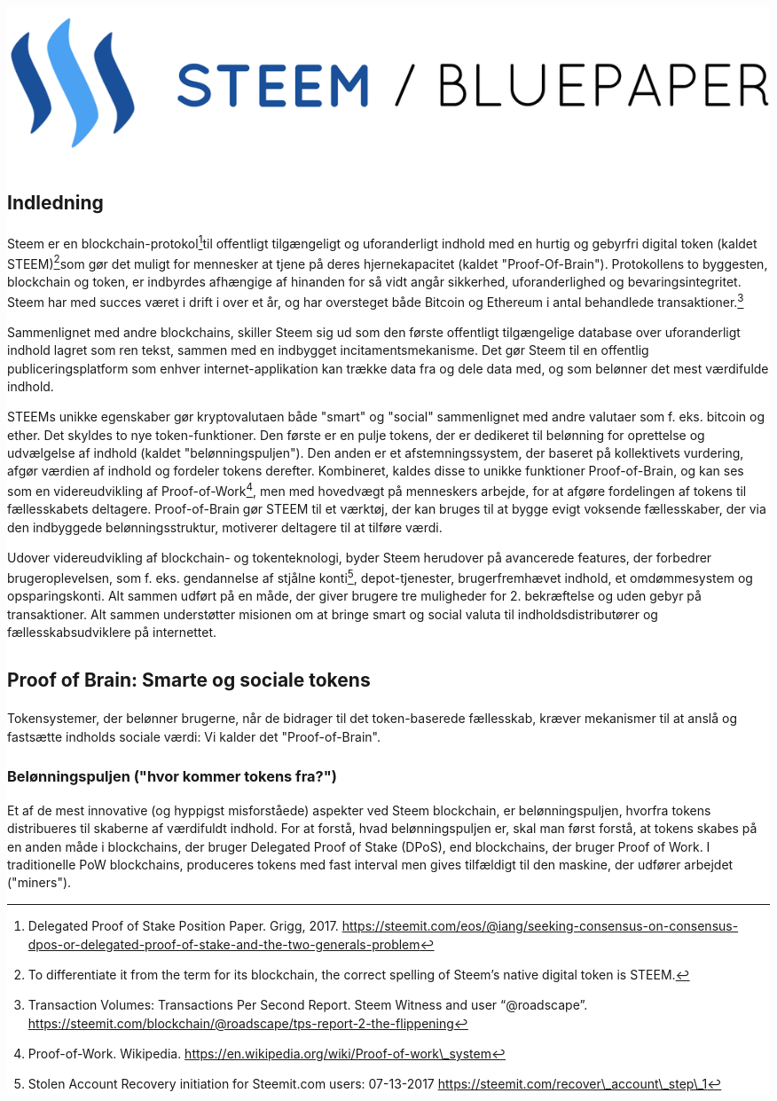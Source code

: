 ![](\headerimage.png)

## Indledning

Steem er en blockchain-protokol[^1]til offentligt tilgængeligt og uforanderligt indhold med en hurtig og gebyrfri digital token (kaldet STEEM)[^2]som gør det muligt for mennesker at tjene på deres hjernekapacitet (kaldet "Proof-Of-Brain"). Protokollens to byggesten, blockchain og token, er indbyrdes afhængige af hinanden for så vidt angår sikkerhed, uforanderlighed og bevaringsintegritet. Steem har med succes været i drift i over et år, og har oversteget både Bitcoin og Ethereum i antal behandlede transaktioner.[^3]

Sammenlignet med andre blockchains, skiller Steem sig ud som den første offentligt tilgængelige database over uforanderligt indhold lagret som ren tekst, sammen med en indbygget incitamentsmekanisme. Det gør Steem til en offentlig publiceringsplatform som enhver internet-applikation kan trække data fra og dele data med, og som belønner det mest værdifulde indhold.

STEEMs unikke egenskaber gør kryptovalutaen både "smart" og "social" sammenlignet med andre valutaer som f. eks. bitcoin og ether. Det skyldes to nye token-funktioner. Den første er en pulje tokens, der er dedikeret til belønning for oprettelse og udvælgelse af indhold (kaldet "belønningspuljen"). Den anden er et afstemningssystem, der baseret på kollektivets vurdering, afgør værdien af indhold og fordeler tokens derefter. Kombineret, kaldes disse to unikke funktioner Proof-of-Brain, og kan ses som en videreudvikling af Proof-of-Work[^4], men med hovedvægt på menneskers arbejde, for at afgøre fordelingen af tokens til fællesskabets deltagere. Proof-of-Brain gør STEEM til et værktøj, der kan bruges til at bygge evigt voksende fællesskaber, der via den indbyggede belønningsstruktur, motiverer deltagere til at tilføre værdi.

Udover videreudvikling af blockchain- og tokenteknologi, byder Steem herudover på avancerede features, der forbedrer brugeroplevelsen, som f. eks. gendannelse af stjålne konti[^5], depot-tjenester, brugerfremhævet indhold, et omdømmesystem og opsparingskonti. Alt sammen udført på en måde, der giver brugere tre muligheder for 2. bekræftelse og uden gebyr på transaktioner. Alt sammen understøtter misionen om at bringe smart og social valuta til indholdsdistributører og fællesskabsudviklere på internettet.

## Proof of Brain: Smarte og sociale tokens

Tokensystemer, der belønner brugerne, når de bidrager til det token-baserede fællesskab, kræver mekanismer til at anslå og fastsætte indholds sociale værdi: Vi kalder det "Proof-of-Brain".

### Belønningspuljen ("hvor kommer tokens fra?")

Et af de mest innovative (og hyppigst misforståede) aspekter ved Steem blockchain, er belønningspuljen, hvorfra tokens distribueres til skaberne af værdifuldt indhold. For at forstå, hvad belønningspuljen er, skal man først forstå, at tokens skabes på en anden måde i blockchains, der bruger Delegated Proof of Stake (DPoS), end blockchains, der bruger Proof of Work. I traditionelle PoW blockchains, produceres tokens med fast interval men gives tilfældigt til den maskine, der udfører arbejdet ("miners").


[^1]: Delegated Proof of Stake Position Paper. Grigg, 2017. https://steemit.com/eos/@iang/seeking-consensus-on-consensus-dpos-or-delegated-proof-of-stake-and-the-two-generals-problem
[^2]: To differentiate it from the term for its blockchain, the correct spelling of Steem’s native digital token is STEEM.
[^3]: Transaction Volumes: Transactions Per Second Report. Steem Witness and user “@roadscape”. https://steemit.com/blockchain/@roadscape/tps-report-2-the-flippening
[^4]: Proof-of-Work. Wikipedia. https://en.wikipedia.org/wiki/Proof-of-work\_system
[^5]: Stolen Account Recovery initiation for Steemit.com users: 07-13-2017 https://steemit.com/recover\_account\_step\_1
[^6]: Bitcoin Scalability Problem https://en.wikipedia.org/wiki/Bitcoin\_scalability\_problem
[^7]: DPoS Whitepaper https://steemit.com/dpos/@dantheman/dpos-consensus-algorithm-this-missing-white-paper
[^8]: https://steemit.com/steemit/@steemitblog/proposing-hardfork-0-20-0-velocity
[^9]: ChainBase Release https://steemit.com/steem/@steemitblog/announcing-steem-0-14-4-shared-db-preview-release
[^10]: Graphene Documentation http://docs.bitshares.org/
[^11]: The component of the Steem blockchain framework responsible for processing transactions and the distribution of rewards.
[^12]: Steem Whitepaper https://steem.io/SteemWhitePaper.pdf
[^13]: Bitshares Decentralized Exchange http://docs.bitshares.org/\_downloads/bitshares-general.pdf
[^14]: Steemit.com Currency Market https://steemit.com/market
[^15]: “Resteem” is the term used in the Steem blockchain for when a user shares the content with their followers.
[^16]: Bitshares Flexible Identity Management http://docs.bitshares.org/\_downloads/bitshares-general.pdf
[^17]: Smart Media Tokens Whitepaper https://smt.steem.io/smt-whitepaper.pdf